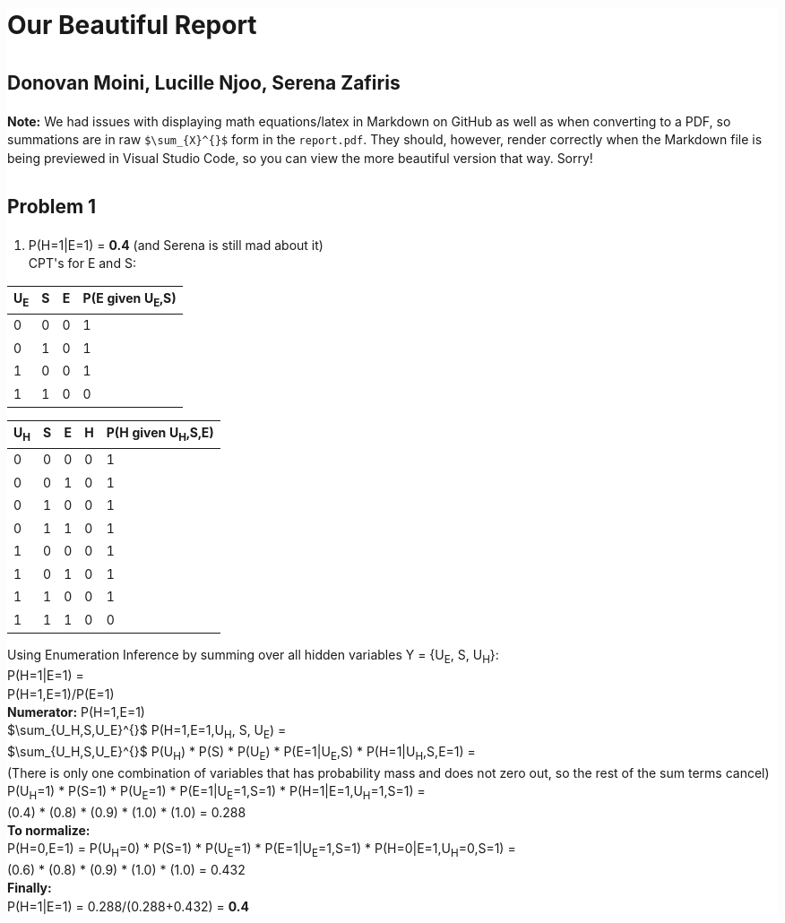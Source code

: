 # Our Beautiful Report

## Donovan Moini, Lucille Njoo, Serena Zafiris

**Note:** We had issues with displaying math equations/latex in Markdown on GitHub as well as when converting to a PDF, so summations are in raw `$\sum_{X}^{}$` form in the `report.pdf`. They should, however, render correctly when the Markdown file is being previewed in Visual Studio Code, so you can view the more beautiful version that way. Sorry!

## Problem 1

1. P(H=1|E=1) = **0.4** (and Serena is still mad about it) </br>
   CPT's for E and S:

| U<sub>E</sub> | S   | E   | P(E given U<sub>E</sub>,S) |
| ------------- | --- | --- | -------------------------- |
| 0             | 0   | 0   | 1                          |
| 0             | 1   | 0   | 1                          |
| 1             | 0   | 0   | 1                          |
| 1             | 1   | 0   | 0                          |

| U<sub>H</sub> | S   | E   | H   | P(H given U<sub>H</sub>,S,E) |
| ------------- | --- | --- | --- | ---------------------------- |
| 0             | 0   | 0   | 0   | 1                            |
| 0             | 0   | 1   | 0   | 1                            |
| 0             | 1   | 0   | 0   | 1                            |
| 0             | 1   | 1   | 0   | 1                            |
| 1             | 0   | 0   | 0   | 1                            |
| 1             | 0   | 1   | 0   | 1                            |
| 1             | 1   | 0   | 0   | 1                            |
| 1             | 1   | 1   | 0   | 0                            |

Using Enumeration Inference by summing over all hidden variables Y = {U<sub>E</sub>, S, U<sub>H</sub>}: </br>
P(H=1|E=1) = </br>
P(H=1,E=1)/P(E=1) </br>
**Numerator:** P(H=1,E=1) </br>
$\sum_{U_H,S,U_E}^{}$ P(H=1,E=1,U<sub>H</sub>, S, U<sub>E</sub>) = </br>
$\sum_{U_H,S,U_E}^{}$ P(U<sub>H</sub>) \* P(S) \* P(U<sub>E</sub>) \* P(E=1|U<sub>E</sub>,S) \* P(H=1|U<sub>H</sub>,S,E=1) = </br>
(There is only one combination of variables that has probability mass and does not zero out, so the rest of the sum terms cancel) </br>
P(U<sub>H</sub>=1) \* P(S=1) \* P(U<sub>E</sub>=1) \* P(E=1|U<sub>E</sub>=1,S=1) \* P(H=1|E=1,U<sub>H</sub>=1,S=1) = </br>
(0.4) \* (0.8) \* (0.9) \* (1.0) \* (1.0) = 0.288 </br>
**To normalize:** </br>
P(H=0,E=1) = P(U<sub>H</sub>=0) \* P(S=1) \* P(U<sub>E</sub>=1) \* P(E=1|U<sub>E</sub>=1,S=1) \* P(H=0|E=1,U<sub>H</sub>=0,S=1) = </br>
(0.6) \* (0.8) \* (0.9) \* (1.0) \* (1.0) = 0.432 </br>
**Finally:** </br>
P(H=1|E=1) = 0.288/(0.288+0.432) = **0.4**
